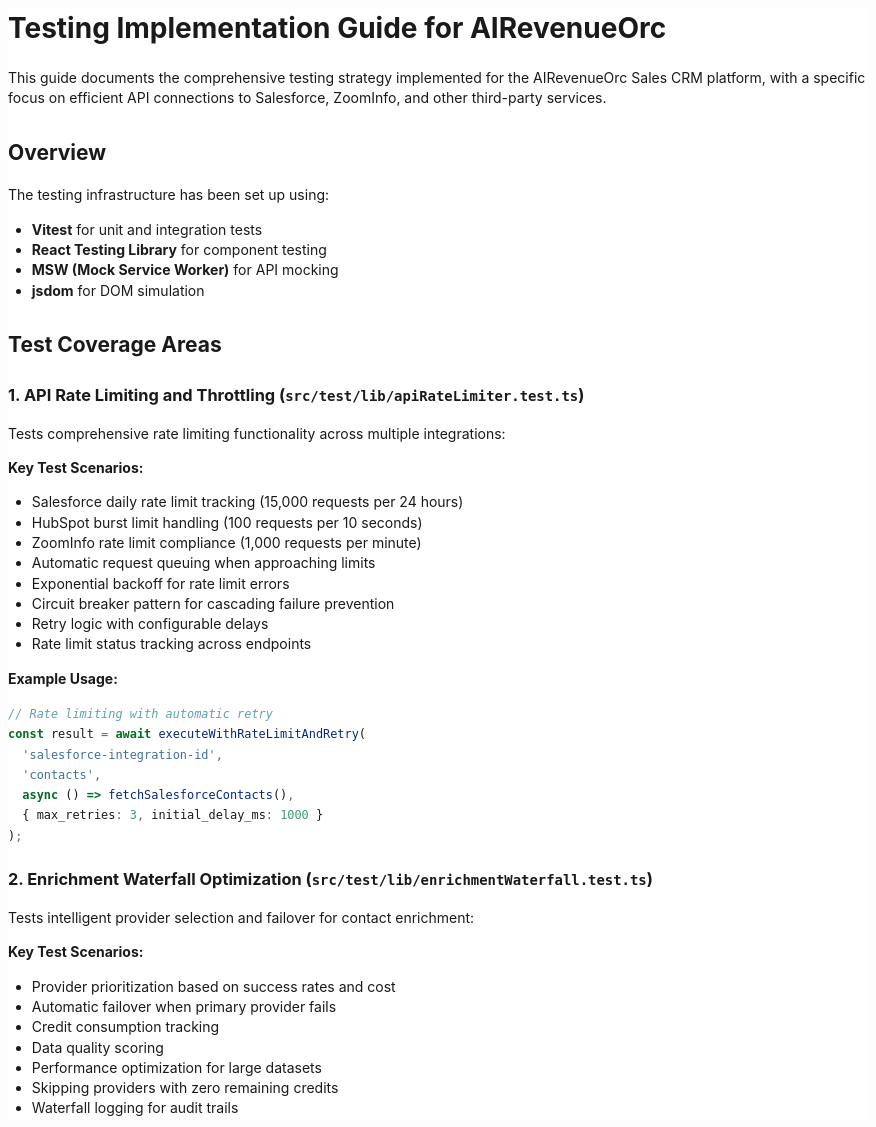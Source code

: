 # Testing Implementation Guide for AIRevenueOrc

This guide documents the comprehensive testing strategy implemented for the AIRevenueOrc Sales CRM platform, with a specific focus on efficient API connections to Salesforce, ZoomInfo, and other third-party services.

## Overview

The testing infrastructure has been set up using:
- **Vitest** for unit and integration tests
- **React Testing Library** for component testing
- **MSW (Mock Service Worker)** for API mocking
- **jsdom** for DOM simulation

## Test Coverage Areas

### 1. API Rate Limiting and Throttling (`src/test/lib/apiRateLimiter.test.ts`)

Tests comprehensive rate limiting functionality across multiple integrations:

**Key Test Scenarios:**
- Salesforce daily rate limit tracking (15,000 requests per 24 hours)
- HubSpot burst limit handling (100 requests per 10 seconds)
- ZoomInfo rate limit compliance (1,000 requests per minute)
- Automatic request queuing when approaching limits
- Exponential backoff for rate limit errors
- Circuit breaker pattern for cascading failure prevention
- Retry logic with configurable delays
- Rate limit status tracking across endpoints

**Example Usage:**
```typescript
// Rate limiting with automatic retry
const result = await executeWithRateLimitAndRetry(
  'salesforce-integration-id',
  'contacts',
  async () => fetchSalesforceContacts(),
  { max_retries: 3, initial_delay_ms: 1000 }
);
```

### 2. Enrichment Waterfall Optimization (`src/test/lib/enrichmentWaterfall.test.ts`)

Tests intelligent provider selection and failover for contact enrichment:

**Key Test Scenarios:**
- Provider prioritization based on success rates and cost
- Automatic failover when primary provider fails
- Credit consumption tracking
- Data quality scoring
- Performance optimization for large datasets
- Skipping providers with zero remaining credits
- Waterfall logging for audit trails
